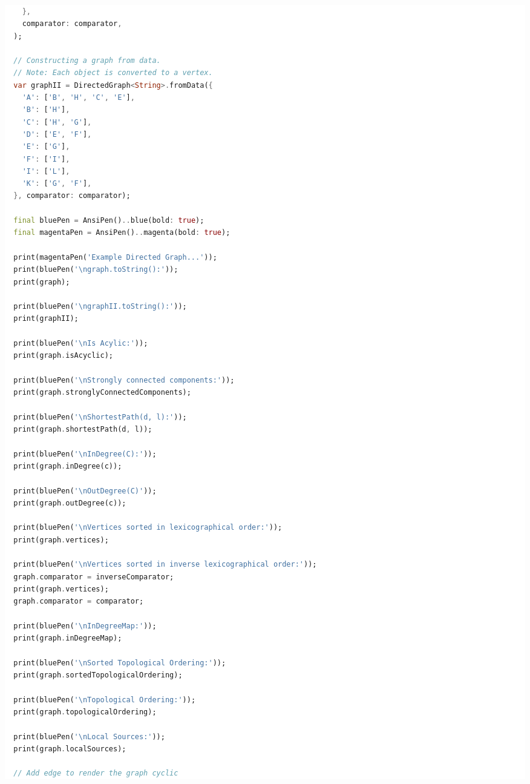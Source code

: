 ```Dart
    },
    comparator: comparator,
  );

  // Constructing a graph from data.
  // Note: Each object is converted to a vertex.
  var graphII = DirectedGraph<String>.fromData({
    'A': ['B', 'H', 'C', 'E'],
    'B': ['H'],
    'C': ['H', 'G'],
    'D': ['E', 'F'],
    'E': ['G'],
    'F': ['I'],
    'I': ['L'],
    'K': ['G', 'F'],
  }, comparator: comparator);

  final bluePen = AnsiPen()..blue(bold: true);
  final magentaPen = AnsiPen()..magenta(bold: true);

  print(magentaPen('Example Directed Graph...'));
  print(bluePen('\ngraph.toString():'));
  print(graph);

  print(bluePen('\ngraphII.toString():'));
  print(graphII);

  print(bluePen('\nIs Acylic:'));
  print(graph.isAcyclic);

  print(bluePen('\nStrongly connected components:'));
  print(graph.stronglyConnectedComponents);

  print(bluePen('\nShortestPath(d, l):'));
  print(graph.shortestPath(d, l));

  print(bluePen('\nInDegree(C):'));
  print(graph.inDegree(c));

  print(bluePen('\nOutDegree(C)'));
  print(graph.outDegree(c));

  print(bluePen('\nVertices sorted in lexicographical order:'));
  print(graph.vertices);

  print(bluePen('\nVertices sorted in inverse lexicographical order:'));
  graph.comparator = inverseComparator;
  print(graph.vertices);
  graph.comparator = comparator;

  print(bluePen('\nInDegreeMap:'));
  print(graph.inDegreeMap);

  print(bluePen('\nSorted Topological Ordering:'));
  print(graph.sortedTopologicalOrdering);

  print(bluePen('\nTopological Ordering:'));
  print(graph.topologicalOrdering);

  print(bluePen('\nLocal Sources:'));
  print(graph.localSources);

  // Add edge to render the graph cyclic
```

[comparator]: https://api.flutter.dev/flutter/dart-core/Comparator.html
[issue tracker]: https://github.com/simphotonics/directed_graph/issues
[collections]: https://api.dart.dev/stable/2.8.4/dart-collection/dart-collection-library.html
[example]: https://github.com/simphotonics/directed_graph/tree/master/example
[graphs-examples]: https://pub.dev/packages/graphs#-example-tab-
[graphs]: https://pub.dev/packages/graphs
[directed_graph]: https://pub.dev/packages/directed_graph
[GraphCrawler]: https://pub.dev/documentation/directed_graph/latest/directed_graph/GraphCrawler-class.html